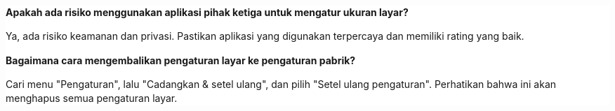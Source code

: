 **Apakah ada risiko menggunakan aplikasi pihak ketiga untuk mengatur ukuran layar?**

Ya, ada risiko keamanan dan privasi. Pastikan aplikasi yang digunakan terpercaya dan memiliki rating yang baik.

**Bagaimana cara mengembalikan pengaturan layar ke pengaturan pabrik?**

Cari menu "Pengaturan", lalu "Cadangkan & setel ulang", dan pilih "Setel ulang pengaturan". Perhatikan bahwa ini akan menghapus semua pengaturan layar.
